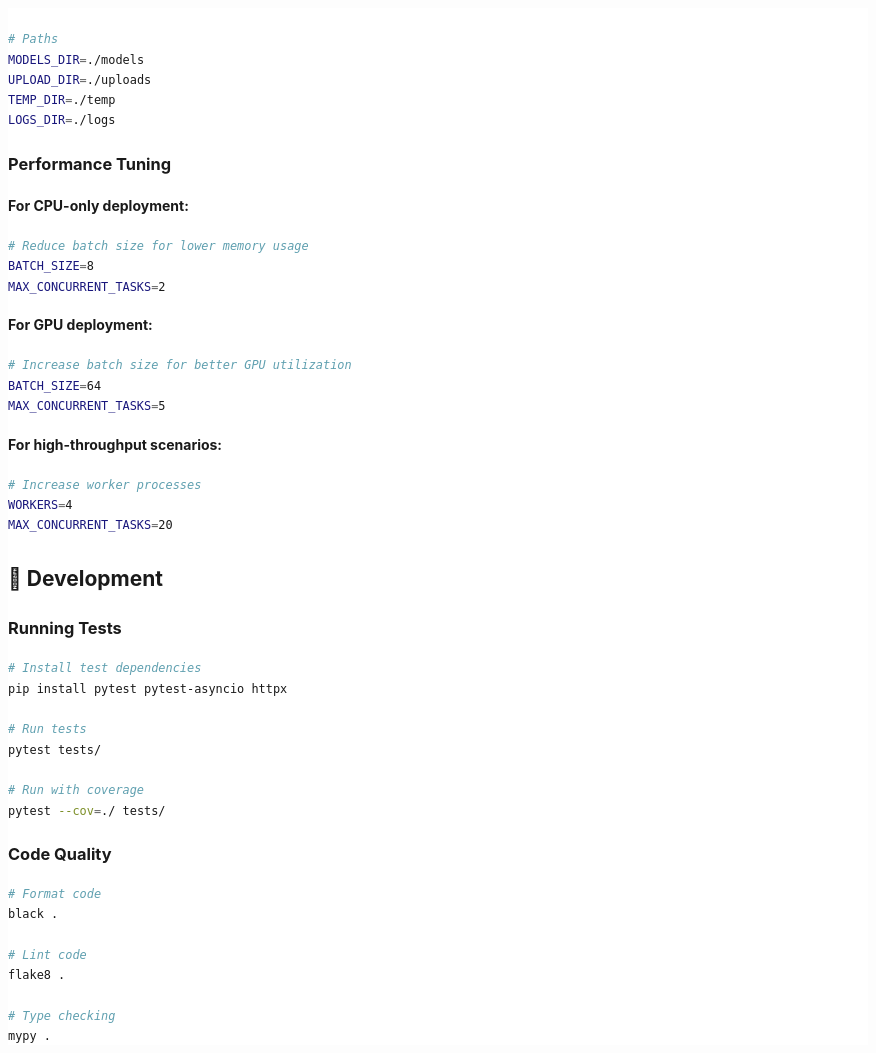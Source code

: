 ```bash

# Paths
MODELS_DIR=./models
UPLOAD_DIR=./uploads
TEMP_DIR=./temp
LOGS_DIR=./logs
```

### Performance Tuning

#### For CPU-only deployment:
```bash
# Reduce batch size for lower memory usage
BATCH_SIZE=8
MAX_CONCURRENT_TASKS=2
```

#### For GPU deployment:
```bash
# Increase batch size for better GPU utilization
BATCH_SIZE=64
MAX_CONCURRENT_TASKS=5
```

#### For high-throughput scenarios:
```bash
# Increase worker processes
WORKERS=4
MAX_CONCURRENT_TASKS=20
```

## 🔧 Development

### Running Tests

```bash
# Install test dependencies
pip install pytest pytest-asyncio httpx

# Run tests
pytest tests/

# Run with coverage
pytest --cov=./ tests/
```

### Code Quality

```bash
# Format code
black .

# Lint code
flake8 .

# Type checking
mypy .
```
